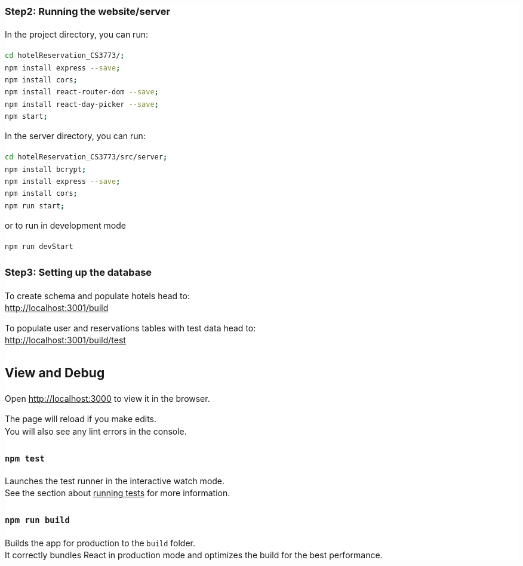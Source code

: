 ### Step2: Running the website/server

In the project directory, you can run:

```bash
cd hotelReservation_CS3773/;
npm install express --save;
npm install cors;
npm install react-router-dom --save;
npm install react-day-picker --save;
npm start;
```

In the server directory, you can run:

```bash
cd hotelReservation_CS3773/src/server;
npm install bcrypt;
npm install express --save;
npm install cors;
npm run start;
```

or to run in development mode

```bash
npm run devStart
```

### Step3: Setting up the database

To create schema and populate hotels head to:\
[http://localhost:3001/build](http://localhost:3001/build)


To populate user and reservations tables with test data head to:\
[http://localhost:3001/build/test](http://localhost:3001/build/test)

## View and Debug

Open [http://localhost:3000](http://localhost:3000) to view it in the browser.

The page will reload if you make edits.\
You will also see any lint errors in the console.

### `npm test`

Launches the test runner in the interactive watch mode.\
See the section about [running tests](https://facebook.github.io/create-react-app/docs/running-tests) for more information.

### `npm run build`

Builds the app for production to the `build` folder.\
It correctly bundles React in production mode and optimizes the build for the best performance.
